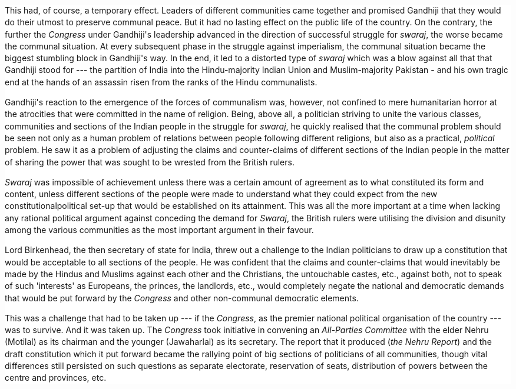 This had, of course, a temporary effect. Leaders of different
communities came together and promised Gandhiji that they
would do their utmost to preserve communal peace. But it had
no lasting effect on the public life of the country. On the contrary,
the further the _Congress_ under Gandhiji's leadership advanced
in the direction of successful struggle for _swaraj_, the
worse became the communal situation. At every subsequent
phase in the struggle against imperialism, the communal situation
became the biggest stumbling block in Gandhiji's way. In
the end, it led to a distorted type of _swaraj_ which was a blow
against all that that Gandhiji stood for --- the partition of India
into the Hindu-majority Indian Union and Muslim-majority
Pakistan - and his own tragic end at the hands of an assassin
risen from the ranks of the Hindu communalists.

Gandhiji's reaction to the emergence of the forces of communalism
was, however, not confined to mere humanitarian
horror at the atrocities that were committed in the name of religion.
Being, above all, a politician striving to unite the various
classes, communities and sections of the Indian people in the
struggle for _swaraj_, he quickly realised that the communal problem
should be seen not only as a human problem of relations
between people following different religions, but also as a practical,
_political_ problem. He saw it as a problem of adjusting the
claims and counter-claims of different sections of the Indian
people in the matter of sharing the power that was sought to be
wrested from the British rulers.

_Swaraj_ was impossible of achievement unless there was a
certain amount of agreement as to what constituted its form and
content, unless different sections of the people were made to
understand what they could expect from the new constitutionalpolitical
set-up that would be established on its attainment. This
was all the more important at a time when lacking any rational
political argument against conceding the demand for _Swaraj_, the
British rulers were utilising the division and disunity among the
various communities as the most important argument in their
favour.

Lord Birkenhead, the then secretary of state for India,
threw out a challenge to the Indian politicians to draw up a
constitution that would be acceptable to all sections of the people.
He was confident that the claims and counter-claims that
would inevitably be made by the Hindus and Muslims against
each other and the Christians, the untouchable castes, etc.,
against both, not to speak of such 'interests' as Europeans, the
princes, the landlords, etc., would completely negate the
national and democratic demands that would be put forward
by the _Congress_ and other non-communal democratic elements.

This was a challenge that had to be taken up --- if the _Congress_,
as the premier national political organisation of the country
--- was to survive. And it was taken up. The _Congress_ took
initiative in convening an _All-Parties Committee_ with the elder
Nehru (Motilal) as its chairman and the younger (Jawaharlal)
as its secretary. The report that it produced (_the Nehru Report_)
and the draft constitution which it put forward became the
rallying point of big sections of politicians of all communities,
though vital differences still persisted on such questions as
separate electorate, reservation of seats, distribution of powers
between the centre and provinces, etc.
